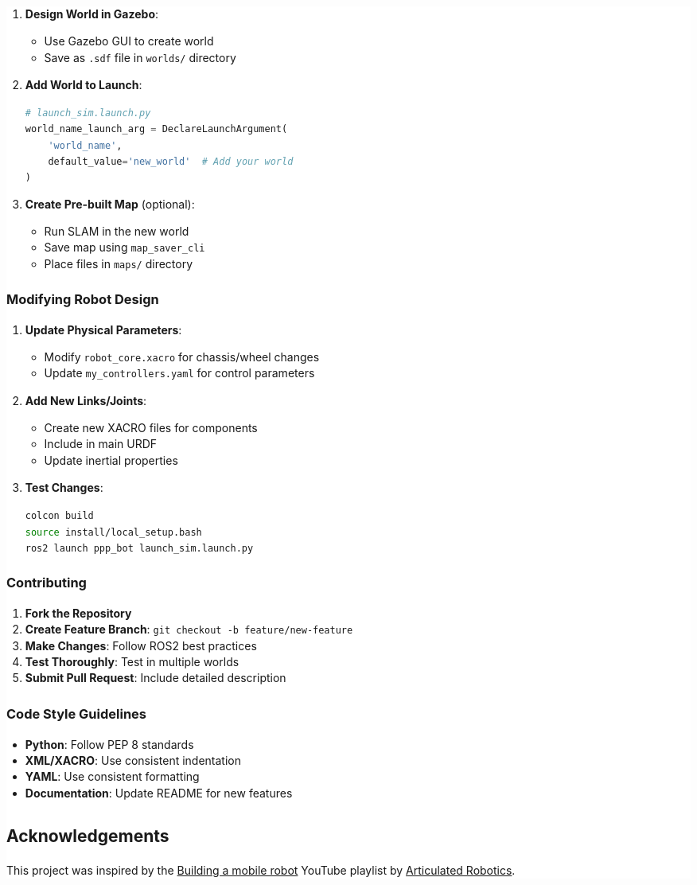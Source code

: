 1. **Design World in Gazebo**:
   - Use Gazebo GUI to create world
   - Save as `.sdf` file in `worlds/` directory

2. **Add World to Launch**:

   ```python
   # launch_sim.launch.py
   world_name_launch_arg = DeclareLaunchArgument(
       'world_name',
       default_value='new_world'  # Add your world
   )
   ```

3. **Create Pre-built Map** (optional):
   - Run SLAM in the new world
   - Save map using `map_saver_cli`
   - Place files in `maps/` directory

### Modifying Robot Design

1. **Update Physical Parameters**:
   - Modify `robot_core.xacro` for chassis/wheel changes
   - Update `my_controllers.yaml` for control parameters

2. **Add New Links/Joints**:
   - Create new XACRO files for components
   - Include in main URDF
   - Update inertial properties

3. **Test Changes**:
   ```bash
   colcon build
   source install/local_setup.bash
   ros2 launch ppp_bot launch_sim.launch.py
   ```

### Contributing

1. **Fork the Repository**
2. **Create Feature Branch**: `git checkout -b feature/new-feature`
3. **Make Changes**: Follow ROS2 best practices
4. **Test Thoroughly**: Test in multiple worlds
5. **Submit Pull Request**: Include detailed description

### Code Style Guidelines

- **Python**: Follow PEP 8 standards
- **XML/XACRO**: Use consistent indentation
- **YAML**: Use consistent formatting
- **Documentation**: Update README for new features

## Acknowledgements

This project was inspired by the [Building a mobile robot](https://www.youtube.com/watch?v=OWeLUSzxMsw&list=PLunhqkrRNRhYAffV8JDiFOatQXuU-NnxT&pp=iAQB) YouTube playlist by [Articulated Robotics](https://www.youtube.com/@ArticulatedRobotics/featured).
